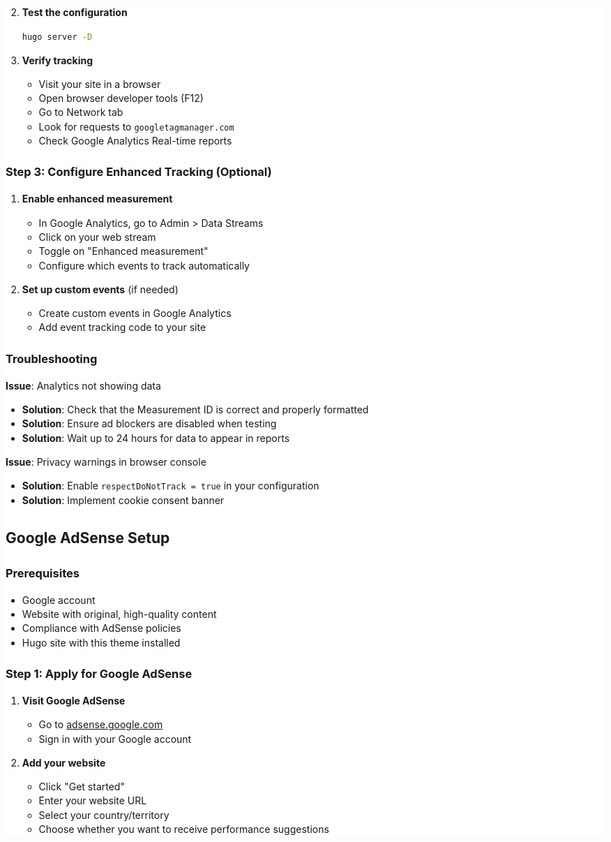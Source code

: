 2. **Test the configuration**
   ```bash
   hugo server -D
   ```

3. **Verify tracking**
   - Visit your site in a browser
   - Open browser developer tools (F12)
   - Go to Network tab
   - Look for requests to `googletagmanager.com`
   - Check Google Analytics Real-time reports

### Step 3: Configure Enhanced Tracking (Optional)

1. **Enable enhanced measurement**
   - In Google Analytics, go to Admin > Data Streams
   - Click on your web stream
   - Toggle on "Enhanced measurement"
   - Configure which events to track automatically

2. **Set up custom events** (if needed)
   - Create custom events in Google Analytics
   - Add event tracking code to your site

### Troubleshooting

**Issue**: Analytics not showing data
- **Solution**: Check that the Measurement ID is correct and properly formatted
- **Solution**: Ensure ad blockers are disabled when testing
- **Solution**: Wait up to 24 hours for data to appear in reports

**Issue**: Privacy warnings in browser console
- **Solution**: Enable `respectDoNotTrack = true` in your configuration
- **Solution**: Implement cookie consent banner

## Google AdSense Setup

### Prerequisites

- Google account
- Website with original, high-quality content
- Compliance with AdSense policies
- Hugo site with this theme installed

### Step 1: Apply for Google AdSense

1. **Visit Google AdSense**
   - Go to [adsense.google.com](https://adsense.google.com)
   - Sign in with your Google account

2. **Add your website**
   - Click "Get started"
   - Enter your website URL
   - Select your country/territory
   - Choose whether you want to receive performance suggestions
